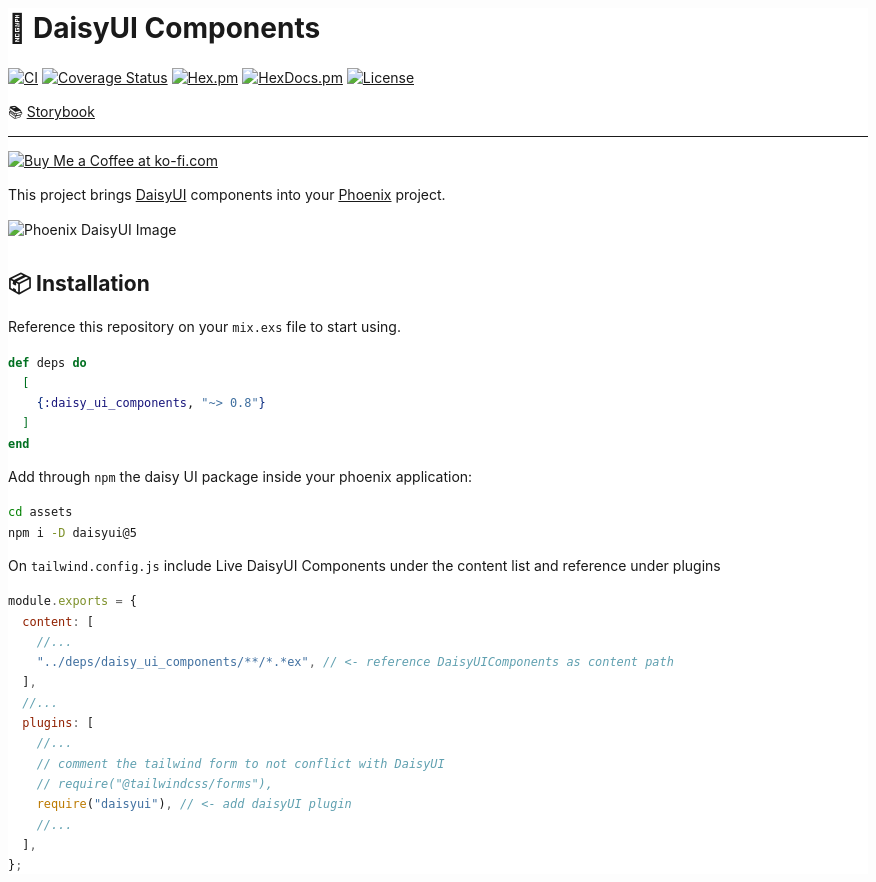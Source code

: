 # 🌻 DaisyUI Components

[![CI](https://github.com/phcurado/daisy_ui_components/actions/workflows/ci.yml/badge.svg)](https://github.com/phcurado/daisy_ui_components/actions/workflows/ci.yml)
[![Coverage Status](https://coveralls.io/repos/github/phcurado/daisy_ui_components/badge.svg?branch=main)](https://coveralls.io/github/phcurado/daisy_ui_components?branch=main)
[![Hex.pm](https://img.shields.io/hexpm/v/daisy_ui_components)](https://hex.pm/packages/daisy_ui_components)
[![HexDocs.pm](https://img.shields.io/badge/Docs-HexDocs-blue)](https://hexdocs.pm/daisy_ui_components)
[![License](https://img.shields.io/hexpm/l/daisy_ui_components.svg)](https://hex.pm/packages/daisy_ui_components)

📚 [Storybook](https://daisy-ui-components-site.fly.dev/storybook/welcome)

---

<a href='https://ko-fi.com/R5R11AIF9P' target='_blank'><img height='36' style='border:0px;height:36px;' src='https://storage.ko-fi.com/cdn/kofi6.png?v=6' border='0' alt='Buy Me a Coffee at ko-fi.com' /></a>

This project brings [DaisyUI](https://daisyui.com/) components into your [Phoenix](https://www.phoenixframework.org) project.

![Phoenix DaisyUI Image](demo.png)

## 📦 Installation



Reference this repository on your `mix.exs` file to start using.

```elixir
def deps do
  [
    {:daisy_ui_components, "~> 0.8"}
  ]
end
```

Add through `npm` the daisy UI package inside your phoenix application:

```bash
cd assets
npm i -D daisyui@5
```

On `tailwind.config.js` include Live DaisyUI Components under the content list and reference under plugins

```javascript
module.exports = {
  content: [
    //...
    "../deps/daisy_ui_components/**/*.*ex", // <- reference DaisyUIComponents as content path
  ],
  //...
  plugins: [
    //...
    // comment the tailwind form to not conflict with DaisyUI
    // require("@tailwindcss/forms"),
    require("daisyui"), // <- add daisyUI plugin
    //...
  ],
};
```
